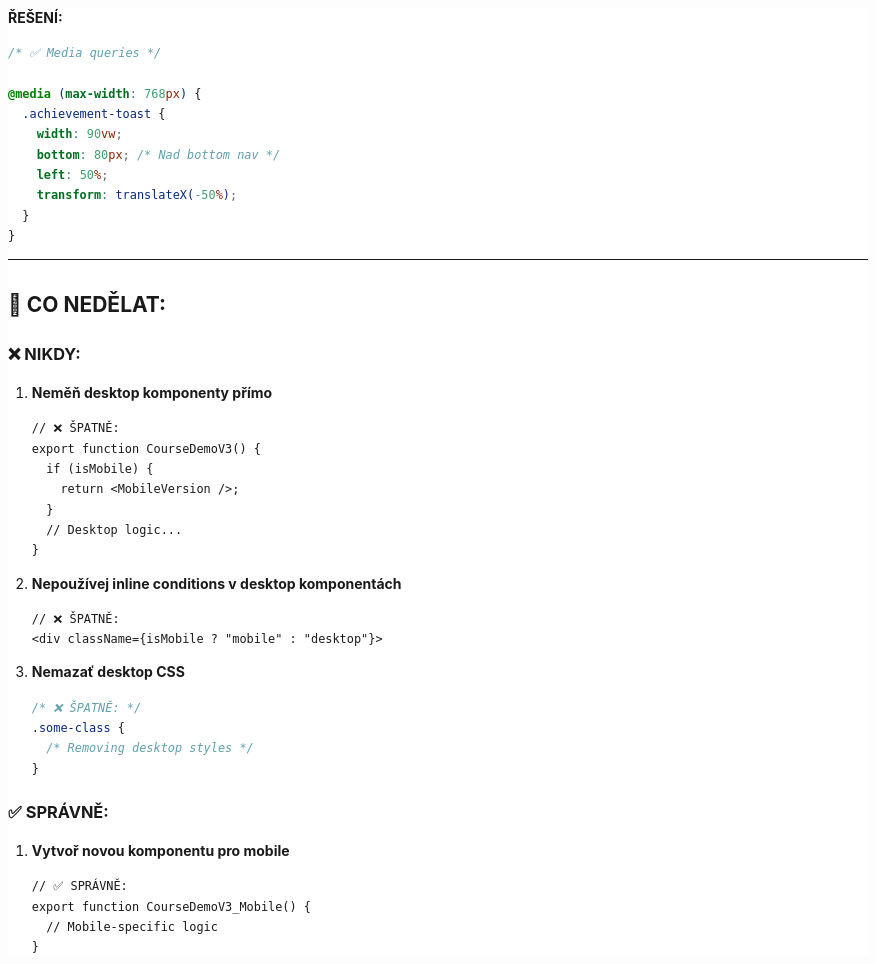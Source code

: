 **ŘEŠENÍ:**
```css
/* ✅ Media queries */

@media (max-width: 768px) {
  .achievement-toast {
    width: 90vw;
    bottom: 80px; /* Nad bottom nav */
    left: 50%;
    transform: translateX(-50%);
  }
}
```

---

## **🚨 CO NEDĚLAT:**

### **❌ NIKDY:**

1. **Neměň desktop komponenty přímo**
   ```tsx
   // ❌ ŠPATNĚ:
   export function CourseDemoV3() {
     if (isMobile) {
       return <MobileVersion />;
     }
     // Desktop logic...
   }
   ```

2. **Nepoužívej inline conditions v desktop komponentách**
   ```tsx
   // ❌ ŠPATNĚ:
   <div className={isMobile ? "mobile" : "desktop"}>
   ```

3. **Nemazať desktop CSS**
   ```css
   /* ❌ ŠPATNĚ: */
   .some-class {
     /* Removing desktop styles */
   }
   ```

### **✅ SPRÁVNĚ:**

1. **Vytvoř novou komponentu pro mobile**
   ```tsx
   // ✅ SPRÁVNĚ:
   export function CourseDemoV3_Mobile() {
     // Mobile-specific logic
   }
   ```
